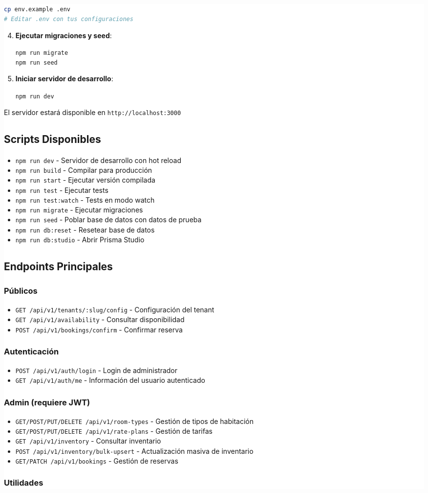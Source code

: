    ```bash
   cp env.example .env
   # Editar .env con tus configuraciones
   ```

4. **Ejecutar migraciones y seed**:

   ```bash
   npm run migrate
   npm run seed
   ```

5. **Iniciar servidor de desarrollo**:
   ```bash
   npm run dev
   ```

El servidor estará disponible en `http://localhost:3000`

## Scripts Disponibles

-  `npm run dev` - Servidor de desarrollo con hot reload
-  `npm run build` - Compilar para producción
-  `npm run start` - Ejecutar versión compilada
-  `npm run test` - Ejecutar tests
-  `npm run test:watch` - Tests en modo watch
-  `npm run migrate` - Ejecutar migraciones
-  `npm run seed` - Poblar base de datos con datos de prueba
-  `npm run db:reset` - Resetear base de datos
-  `npm run db:studio` - Abrir Prisma Studio

## Endpoints Principales

### Públicos

-  `GET /api/v1/tenants/:slug/config` - Configuración del tenant
-  `GET /api/v1/availability` - Consultar disponibilidad
-  `POST /api/v1/bookings/confirm` - Confirmar reserva

### Autenticación

-  `POST /api/v1/auth/login` - Login de administrador
-  `GET /api/v1/auth/me` - Información del usuario autenticado

### Admin (requiere JWT)

-  `GET/POST/PUT/DELETE /api/v1/room-types` - Gestión de tipos de habitación
-  `GET/POST/PUT/DELETE /api/v1/rate-plans` - Gestión de tarifas
-  `GET /api/v1/inventory` - Consultar inventario
-  `POST /api/v1/inventory/bulk-upsert` - Actualización masiva de inventario
-  `GET/PATCH /api/v1/bookings` - Gestión de reservas

### Utilidades
